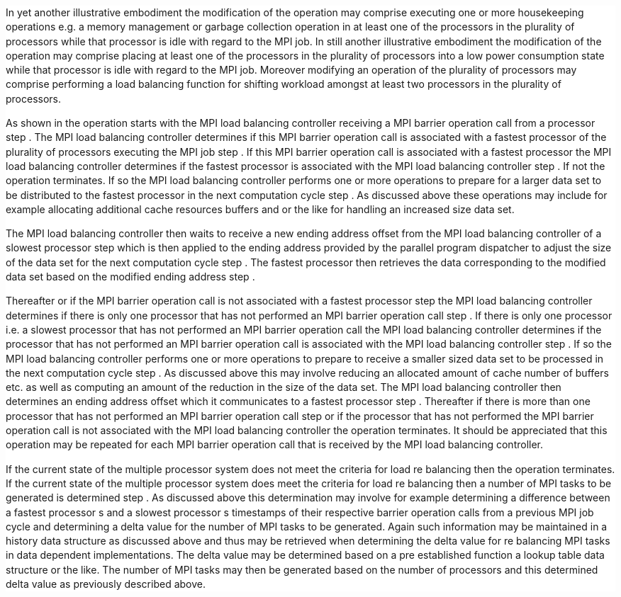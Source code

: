 In yet another illustrative embodiment the modification of the operation may comprise executing one or more housekeeping operations e.g. a memory management or garbage collection operation in at least one of the processors in the plurality of processors while that processor is idle with regard to the MPI job. In still another illustrative embodiment the modification of the operation may comprise placing at least one of the processors in the plurality of processors into a low power consumption state while that processor is idle with regard to the MPI job. Moreover modifying an operation of the plurality of processors may comprise performing a load balancing function for shifting workload amongst at least two processors in the plurality of processors.

As shown in the operation starts with the MPI load balancing controller receiving a MPI barrier operation call from a processor step . The MPI load balancing controller determines if this MPI barrier operation call is associated with a fastest processor of the plurality of processors executing the MPI job step . If this MPI barrier operation call is associated with a fastest processor the MPI load balancing controller determines if the fastest processor is associated with the MPI load balancing controller step . If not the operation terminates. If so the MPI load balancing controller performs one or more operations to prepare for a larger data set to be distributed to the fastest processor in the next computation cycle step . As discussed above these operations may include for example allocating additional cache resources buffers and or the like for handling an increased size data set.

The MPI load balancing controller then waits to receive a new ending address offset from the MPI load balancing controller of a slowest processor step which is then applied to the ending address provided by the parallel program dispatcher to adjust the size of the data set for the next computation cycle step . The fastest processor then retrieves the data corresponding to the modified data set based on the modified ending address step .

Thereafter or if the MPI barrier operation call is not associated with a fastest processor step the MPI load balancing controller determines if there is only one processor that has not performed an MPI barrier operation call step . If there is only one processor i.e. a slowest processor that has not performed an MPI barrier operation call the MPI load balancing controller determines if the processor that has not performed an MPI barrier operation call is associated with the MPI load balancing controller step . If so the MPI load balancing controller performs one or more operations to prepare to receive a smaller sized data set to be processed in the next computation cycle step . As discussed above this may involve reducing an allocated amount of cache number of buffers etc. as well as computing an amount of the reduction in the size of the data set. The MPI load balancing controller then determines an ending address offset which it communicates to a fastest processor step . Thereafter if there is more than one processor that has not performed an MPI barrier operation call step or if the processor that has not performed the MPI barrier operation call is not associated with the MPI load balancing controller the operation terminates. It should be appreciated that this operation may be repeated for each MPI barrier operation call that is received by the MPI load balancing controller.

If the current state of the multiple processor system does not meet the criteria for load re balancing then the operation terminates. If the current state of the multiple processor system does meet the criteria for load re balancing then a number of MPI tasks to be generated is determined step . As discussed above this determination may involve for example determining a difference between a fastest processor s and a slowest processor s timestamps of their respective barrier operation calls from a previous MPI job cycle and determining a delta value for the number of MPI tasks to be generated. Again such information may be maintained in a history data structure as discussed above and thus may be retrieved when determining the delta value for re balancing MPI tasks in data dependent implementations. The delta value may be determined based on a pre established function a lookup table data structure or the like. The number of MPI tasks may then be generated based on the number of processors and this determined delta value as previously described above.

